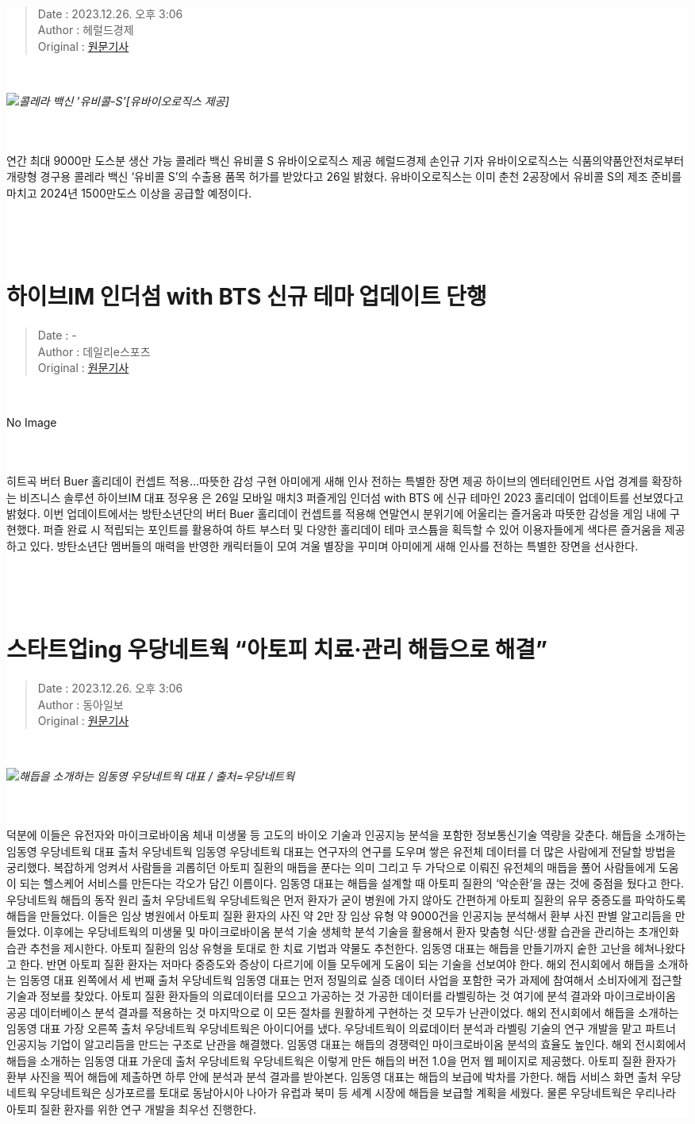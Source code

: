 > Date : 2023.12.26. 오후 3:06  
> Author : 헤럴드경제  
> Original : [원문기사](https://n.news.naver.com/mnews/article/016/0002243788?sid=105)  
<br/>  
  
<img src="https://imgnews.pstatic.net/image/016/2023/12/26/20231226000538_0_20231226150603696.jpg?type=w647" id="img1"></img><em class="img_desc">콜레라 백신 '유비콜-S'[유바이오로직스 제공]</em>  
<br/><br/>  
  
연간 최대 9000만 도스분 생산 가능 콜레라 백신 유비콜 S 유바이오로직스 제공 헤럴드경제 손인규 기자 유바이오로직스는 식품의약품안전처로부터 개량형 경구용 콜레라 백신 ‘유비콜 S’의 수출용 품목 허가를 받았다고 26일 밝혔다.
유바이오로직스는 이미 춘천 2공장에서 유비콜 S의 제조 준비를 마치고 2024년 1500만도스 이상을 공급할 예정이다.  
<br/><br/><br/>  

  
# 하이브IM 인더섬 with BTS 신규 테마 업데이트 단행  
  
> Date : -  
> Author : 데일리e스포츠  
> Original : [원문기사](https://n.news.naver.com/mnews/article/347/0000177373?sid=105)  
<br/>  
  
No Image  
<br/><br/>  
  
히트곡 버터 Buer 홀리데이 컨셉트 적용…따뜻한 감성 구현 아미에게 새해 인사 전하는 특별한 장면 제공 하이브의 엔터테인먼트 사업 경계를 확장하는 비즈니스 솔루션 하이브IM 대표 정우용 은 26일 모바일 매치3 퍼즐게임 인더섬 with BTS 에 신규 테마인 2023 홀리데이 업데이트를 선보였다고 밝혔다.
이번 업데이트에서는 방탄소년단의 버터 Buer 홀리데이 컨셉트를 적용해 연말연시 분위기에 어울리는 즐거움과 따뜻한 감성을 게임 내에 구현했다.
퍼즐 완료 시 적립되는 포인트를 활용하여 하트 부스터 및 다양한 홀리데이 테마 코스튬을 획득할 수 있어 이용자들에게 색다른 즐거움을 제공하고 있다.
방탄소년단 멤버들의 매력을 반영한 캐릭터들이 모여 겨울 별장을 꾸미며 아미에게 새해 인사를 전하는 특별한 장면을 선사한다.  
<br/><br/><br/>  

  
# 스타트업ing 우당네트웍 “아토피 치료·관리 해듭으로 해결”  
  
> Date : 2023.12.26. 오후 3:06  
> Author : 동아일보  
> Original : [원문기사](https://n.news.naver.com/mnews/article/020/0003539166?sid=105)  
<br/>  
  
<img src="https://imgnews.pstatic.net/image/020/2023/12/26/0003539166_001_20231226150601044.jpg?type=w647" id="img1"></img><em class="img_desc">해듭을 소개하는 임동영 우당네트웍 대표 / 출처=우당네트웍</em>  
<br/><br/>  
  
덕분에 이들은 유전자와 마이크로바이옴 체내 미생물 등 고도의 바이오 기술과 인공지능 분석을 포함한 정보통신기술 역량을 갖춘다.
해듭을 소개하는 임동영 우당네트웍 대표 출처 우당네트웍 임동영 우당네트웍 대표는 연구자의 연구를 도우며 쌓은 유전체 데이터를 더 많은 사람에게 전달할 방법을 궁리했다.
복잡하게 엉켜서 사람들을 괴롭히던 아토피 질환의 매듭을 푼다는 의미 그리고 두 가닥으로 이뤄진 유전체의 매듭을 풀어 사람들에게 도움이 되는 헬스케어 서비스를 만든다는 각오가 담긴 이름이다.
임동영 대표는 해듭을 설계할 때 아토피 질환의 ‘악순환’을 끊는 것에 중점을 뒀다고 한다.
우당네트웍 해듭의 동작 원리 출처 우당네트웍 우당네트웍은 먼저 환자가 굳이 병원에 가지 않아도 간편하게 아토피 질환의 유무 중증도를 파악하도록 해듭을 만들었다.
이들은 임상 병원에서 아토피 질환 환자의 사진 약 2만 장 임상 유형 약 9000건을 인공지능 분석해서 환부 사진 판별 알고리듬을 만들었다.
이후에는 우당네트웍의 미생물 및 마이크로바이옴 분석 기술 생체학 분석 기술을 활용해서 환자 맞춤형 식단·생활 습관을 관리하는 초개인화 습관 추천을 제시한다.
아토피 질환의 임상 유형을 토대로 한 치료 기법과 약물도 추천한다.
임동영 대표는 해듭을 만들기까지 숱한 고난을 헤쳐나왔다고 한다.
반면 아토피 질환 환자는 저마다 중증도와 증상이 다르기에 이들 모두에게 도움이 되는 기술을 선보여야 한다.
해외 전시회에서 해듭을 소개하는 임동영 대표 왼쪽에서 세 번째 출처 우당네트웍 임동영 대표는 먼저 정밀의료 실증 데이터 사업을 포함한 국가 과제에 참여해서 소비자에게 접근할 기술과 정보를 찾았다.
아토피 질환 환자들의 의료데이터를 모으고 가공하는 것 가공한 데이터를 라벨링하는 것 여기에 분석 결과와 마이크로바이옴 공공 데이터베이스 분석 결과를 적용하는 것 마지막으로 이 모든 절차를 원활하게 구현하는 것 모두가 난관이었다.
해외 전시회에서 해듭을 소개하는 임동영 대표 가장 오른쪽 출처 우당네트웍 우당네트웍은 아이디어를 냈다.
우당네트웍이 의료데이터 분석과 라벨링 기술의 연구 개발을 맡고 파트너 인공지능 기업이 알고리듬을 만드는 구조로 난관을 해결했다.
임동영 대표는 해듭의 경쟁력인 마이크로바이옴 분석의 효율도 높인다.
해외 전시회에서 해듭을 소개하는 임동영 대표 가운데 출처 우당네트웍 우당네트웍은 이렇게 만든 해듭의 버전 1.0을 먼저 웹 페이지로 제공했다.
아토피 질환 환자가 환부 사진을 찍어 해듭에 제출하면 하루 안에 분석과 분석 결과를 받아본다.
임동영 대표는 해듭의 보급에 박차를 가한다.
해듭 서비스 화면 출처 우당네트웍 우당네트웍은 싱가포르를 토대로 동남아시아 나아가 유럽과 북미 등 세계 시장에 해듭을 보급할 계획을 세웠다.
물론 우당네트웍은 우리나라 아토피 질환 환자를 위한 연구 개발을 최우선 진행한다.